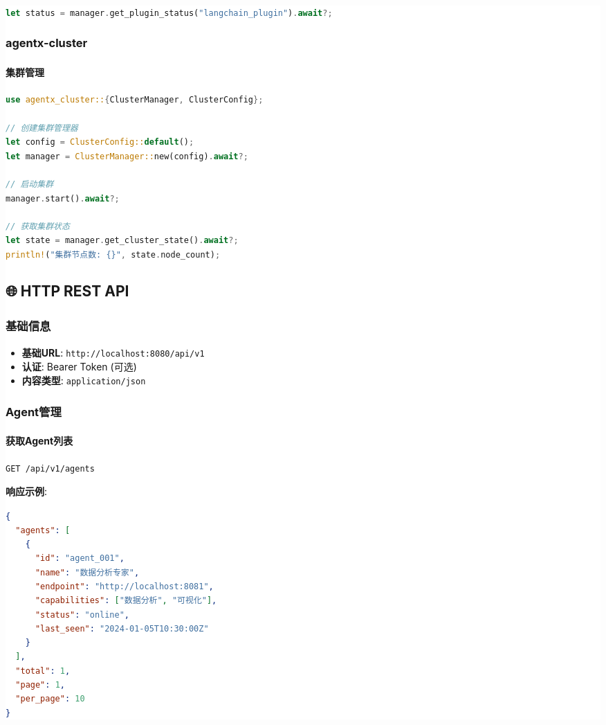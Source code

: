 ```rust
let status = manager.get_plugin_status("langchain_plugin").await?;
```

### agentx-cluster

#### 集群管理

```rust
use agentx_cluster::{ClusterManager, ClusterConfig};

// 创建集群管理器
let config = ClusterConfig::default();
let manager = ClusterManager::new(config).await?;

// 启动集群
manager.start().await?;

// 获取集群状态
let state = manager.get_cluster_state().await?;
println!("集群节点数: {}", state.node_count);
```

## 🌐 HTTP REST API

### 基础信息

- **基础URL**: `http://localhost:8080/api/v1`
- **认证**: Bearer Token (可选)
- **内容类型**: `application/json`

### Agent管理

#### 获取Agent列表

```http
GET /api/v1/agents
```

**响应示例**:
```json
{
  "agents": [
    {
      "id": "agent_001",
      "name": "数据分析专家",
      "endpoint": "http://localhost:8081",
      "capabilities": ["数据分析", "可视化"],
      "status": "online",
      "last_seen": "2024-01-05T10:30:00Z"
    }
  ],
  "total": 1,
  "page": 1,
  "per_page": 10
}
```

